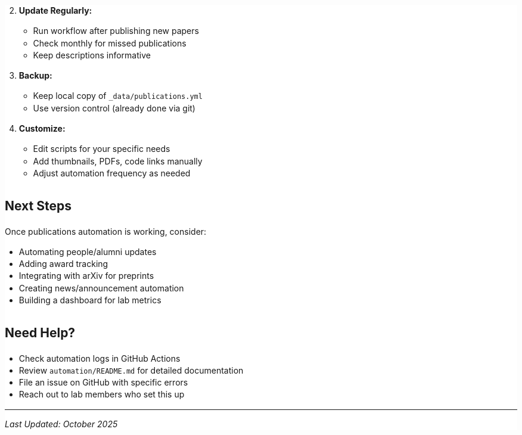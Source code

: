 2. **Update Regularly:**
   - Run workflow after publishing new papers
   - Check monthly for missed publications
   - Keep descriptions informative

3. **Backup:**
   - Keep local copy of `_data/publications.yml`
   - Use version control (already done via git)

4. **Customize:**
   - Edit scripts for your specific needs
   - Add thumbnails, PDFs, code links manually
   - Adjust automation frequency as needed

## Next Steps

Once publications automation is working, consider:

- Automating people/alumni updates
- Adding award tracking
- Integrating with arXiv for preprints
- Creating news/announcement automation
- Building a dashboard for lab metrics

## Need Help?

- Check automation logs in GitHub Actions
- Review `automation/README.md` for detailed documentation
- File an issue on GitHub with specific errors
- Reach out to lab members who set this up

---

*Last Updated: October 2025*
